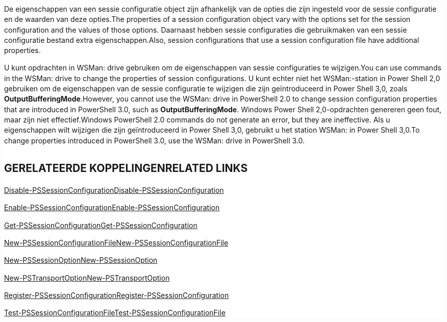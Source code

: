 <span data-ttu-id="0c261-296">De eigenschappen van een sessie configuratie object zijn afhankelijk van de opties die zijn ingesteld voor de sessie configuratie en de waarden van deze opties.</span><span class="sxs-lookup"><span data-stu-id="0c261-296">The properties of a session configuration object vary with the options set for the session configuration and the values of those options.</span></span> <span data-ttu-id="0c261-297">Daarnaast hebben sessie configuraties die gebruikmaken van een sessie configuratie bestand extra eigenschappen.</span><span class="sxs-lookup"><span data-stu-id="0c261-297">Also, session configurations that use a session configuration file have additional properties.</span></span>

<span data-ttu-id="0c261-298">U kunt opdrachten in WSMan: drive gebruiken om de eigenschappen van sessie configuraties te wijzigen.</span><span class="sxs-lookup"><span data-stu-id="0c261-298">You can use commands in the WSMan: drive to change the properties of session configurations.</span></span>
<span data-ttu-id="0c261-299">U kunt echter niet het WSMan:-station in Power Shell 2,0 gebruiken om de eigenschappen van de sessie configuratie te wijzigen die zijn geïntroduceerd in Power Shell 3,0, zoals **OutputBufferingMode**.</span><span class="sxs-lookup"><span data-stu-id="0c261-299">However, you cannot use the WSMan: drive in PowerShell 2.0 to change session configuration properties that are introduced in PowerShell 3.0, such as **OutputBufferingMode**.</span></span> <span data-ttu-id="0c261-300">Windows Power Shell 2,0-opdrachten genereren geen fout, maar zijn niet effectief.</span><span class="sxs-lookup"><span data-stu-id="0c261-300">Windows PowerShell 2.0 commands do not generate an error, but they are ineffective.</span></span> <span data-ttu-id="0c261-301">Als u eigenschappen wilt wijzigen die zijn geïntroduceerd in Power Shell 3,0, gebruikt u het station WSMan: in Power Shell 3,0.</span><span class="sxs-lookup"><span data-stu-id="0c261-301">To change properties introduced in PowerShell 3.0, use the WSMan: drive in PowerShell 3.0.</span></span>

## <span data-ttu-id="0c261-302">GERELATEERDE KOPPELINGEN</span><span class="sxs-lookup"><span data-stu-id="0c261-302">RELATED LINKS</span></span>

[<span data-ttu-id="0c261-303">Disable-PSSessionConfiguration</span><span class="sxs-lookup"><span data-stu-id="0c261-303">Disable-PSSessionConfiguration</span></span>](Disable-PSSessionConfiguration.md)

[<span data-ttu-id="0c261-304">Enable-PSSessionConfiguration</span><span class="sxs-lookup"><span data-stu-id="0c261-304">Enable-PSSessionConfiguration</span></span>](Enable-PSSessionConfiguration.md)

[<span data-ttu-id="0c261-305">Get-PSSessionConfiguration</span><span class="sxs-lookup"><span data-stu-id="0c261-305">Get-PSSessionConfiguration</span></span>](Get-PSSessionConfiguration.md)

[<span data-ttu-id="0c261-306">New-PSSessionConfigurationFile</span><span class="sxs-lookup"><span data-stu-id="0c261-306">New-PSSessionConfigurationFile</span></span>](New-PSSessionConfigurationFile.md)

[<span data-ttu-id="0c261-307">New-PSSessionOption</span><span class="sxs-lookup"><span data-stu-id="0c261-307">New-PSSessionOption</span></span>](New-PSSessionOption.md)

[<span data-ttu-id="0c261-308">New-PSTransportOption</span><span class="sxs-lookup"><span data-stu-id="0c261-308">New-PSTransportOption</span></span>](New-PSTransportOption.md)

[<span data-ttu-id="0c261-309">Register-PSSessionConfiguration</span><span class="sxs-lookup"><span data-stu-id="0c261-309">Register-PSSessionConfiguration</span></span>](Register-PSSessionConfiguration.md)

[<span data-ttu-id="0c261-310">Test-PSSessionConfigurationFile</span><span class="sxs-lookup"><span data-stu-id="0c261-310">Test-PSSessionConfigurationFile</span></span>](Test-PSSessionConfigurationFile.md)
